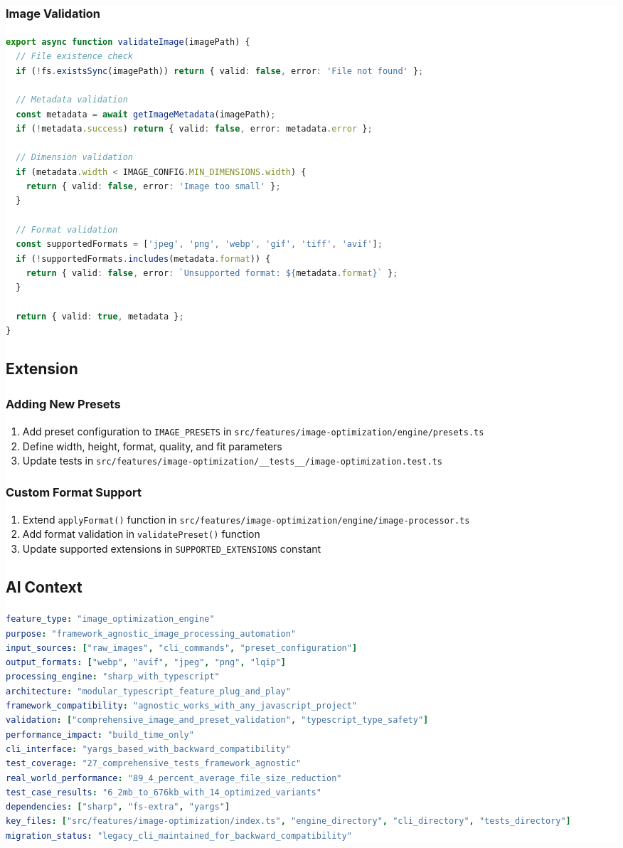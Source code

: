 ### Image Validation
```typescript
export async function validateImage(imagePath) {
  // File existence check
  if (!fs.existsSync(imagePath)) return { valid: false, error: 'File not found' };
  
  // Metadata validation
  const metadata = await getImageMetadata(imagePath);
  if (!metadata.success) return { valid: false, error: metadata.error };
  
  // Dimension validation
  if (metadata.width < IMAGE_CONFIG.MIN_DIMENSIONS.width) {
    return { valid: false, error: 'Image too small' };
  }
  
  // Format validation
  const supportedFormats = ['jpeg', 'png', 'webp', 'gif', 'tiff', 'avif'];
  if (!supportedFormats.includes(metadata.format)) {
    return { valid: false, error: `Unsupported format: ${metadata.format}` };
  }
  
  return { valid: true, metadata };
}
```

## Extension

### Adding New Presets
1. Add preset configuration to `IMAGE_PRESETS` in `src/features/image-optimization/engine/presets.ts`
2. Define width, height, format, quality, and fit parameters
3. Update tests in `src/features/image-optimization/__tests__/image-optimization.test.ts`

### Custom Format Support
1. Extend `applyFormat()` function in `src/features/image-optimization/engine/image-processor.ts`
2. Add format validation in `validatePreset()` function
3. Update supported extensions in `SUPPORTED_EXTENSIONS` constant

## AI Context
```yaml
feature_type: "image_optimization_engine"
purpose: "framework_agnostic_image_processing_automation"
input_sources: ["raw_images", "cli_commands", "preset_configuration"]
output_formats: ["webp", "avif", "jpeg", "png", "lqip"]
processing_engine: "sharp_with_typescript"
architecture: "modular_typescript_feature_plug_and_play"
framework_compatibility: "agnostic_works_with_any_javascript_project"
validation: ["comprehensive_image_and_preset_validation", "typescript_type_safety"]
performance_impact: "build_time_only"
cli_interface: "yargs_based_with_backward_compatibility"
test_coverage: "27_comprehensive_tests_framework_agnostic"
real_world_performance: "89_4_percent_average_file_size_reduction"
test_case_results: "6_2mb_to_676kb_with_14_optimized_variants"
dependencies: ["sharp", "fs-extra", "yargs"]
key_files: ["src/features/image-optimization/index.ts", "engine_directory", "cli_directory", "tests_directory"]
migration_status: "legacy_cli_maintained_for_backward_compatibility"
```
